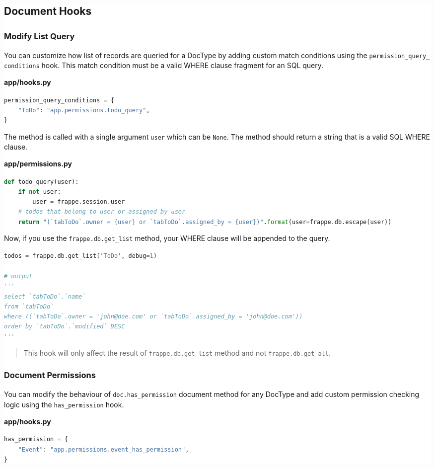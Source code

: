 

## Document Hooks

### Modify List Query

You can customize how list of records are queried for a DocType by adding custom
match conditions using the `permission_query_conditions` hook. This match
condition must be a valid WHERE clause fragment for an SQL query.

**app/hooks.py**
```py
permission_query_conditions = {
	"ToDo": "app.permissions.todo_query",
}
```
The method is called with a single argument `user` which can be `None`. The
method should return a string that is a valid SQL WHERE clause.

**app/permissions.py**
```py
def todo_query(user):
	if not user:
		user = frappe.session.user
	# todos that belong to user or assigned by user
	return "(`tabToDo`.owner = {user} or `tabToDo`.assigned_by = {user})".format(user=frappe.db.escape(user))
```

Now, if you use the `frappe.db.get_list` method, your WHERE clause will be
appended to the query.
```py
todos = frappe.db.get_list('ToDo', debug=1)

# output
'''
select `tabToDo`.`name`
from `tabToDo`
where ((`tabToDo`.owner = 'john@doe.com' or `tabToDo`.assigned_by = 'john@doe.com'))
order by `tabToDo`.`modified` DESC
'''
```

> This hook will only affect the result of `frappe.db.get_list` method and not
> `frappe.db.get_all`.

### Document Permissions

You can modify the behaviour of `doc.has_permission` document method for any
DocType and add custom permission checking logic using the `has_permission`
hook.

**app/hooks.py**
```py
has_permission = {
	"Event": "app.permissions.event_has_permission",
}
```
